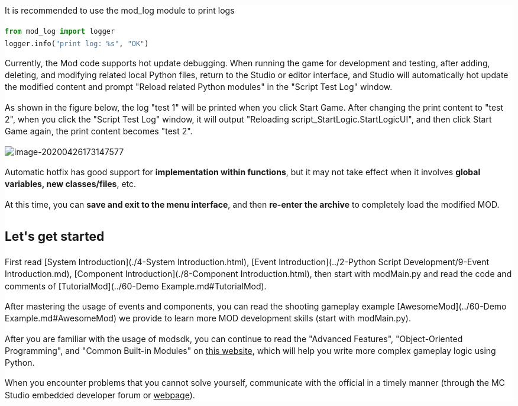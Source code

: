 It is recommended to use the mod_log module to print logs 

```python 
from mod_log import logger 
logger.info("print log: %s", "OK") 
``` 

Currently, the Mod code supports hot update debugging. When running the game for development and testing, after adding, deleting, and modifying related local Python files, return to the Studio or editor interface, and Studio will automatically hot update the modified content and prompt "Reload related Python modules" in the "Script Test Log" window. 

As shown in the figure below, the log "test 1" will be printed when you click Start Game. After changing the print content to "test 2", when you click the "Script Test Log" window, it will output "Reloading script_StartLogic.StartLogicUI", and then click Start Game again, the print content becomes "test 2". 

<img src="./picture/python_intro/16.gif" alt="image-20200426173147577" style="zoom:100%;" /> 

Automatic hotfix has good support for **implementation within functions**, but it may not take effect when it involves **global variables, new classes/files**, etc. 

At this time, you can **save and exit to the menu interface**, and then **re-enter the archive** to completely load the modified MOD. 

## Let's get started 

First read [System Introduction](./4-System Introduction.html), [Event Introduction](../2-Python Script Development/9-Event Introduction.md), [Component Introduction](./8-Component Introduction.html), then start with modMain.py and read the code and comments of [TutorialMod](../60-Demo Example.md#TutorialMod). 

After mastering the usage of events and components, you can read the shooting gameplay example [AwesomeMod](../60-Demo Example.md#AwesomeMod) we provide to learn more MOD development skills (start with modMain.py). 


After you are familiar with the usage of modsdk, you can continue to read the "Advanced Features", "Object-Oriented Programming", and "Common Built-in Modules" on [this website](https://www.liaoxuefeng.com/wiki/897692888725344), which will help you write more complex gameplay logic using Python. 

When you encounter problems that you cannot solve yourself, communicate with the official in a timely manner (through the MC Studio embedded developer forum or [webpage](http://mc.netease.com/forum-111-1.html)). 

